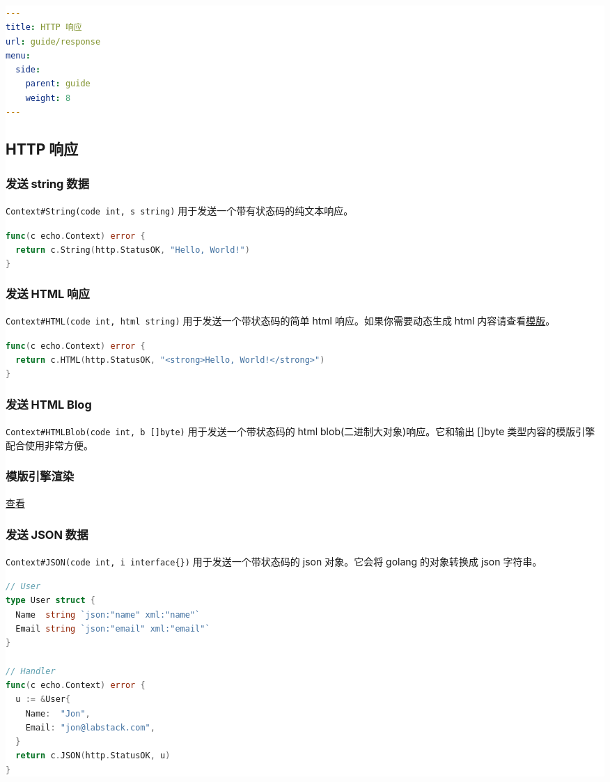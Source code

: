 ```yaml
---
title: HTTP 响应
url: guide/response
menu:
  side:
    parent: guide
    weight: 8
---
```


## HTTP 响应

### 发送 string 数据

`Context#String(code int, s string)` 用于发送一个带有状态码的纯文本响应。

```go
func(c echo.Context) error {
  return c.String(http.StatusOK, "Hello, World!")
}
```

### 发送 HTML 响应

`Context#HTML(code int, html string)` 用于发送一个带状态码的简单 html 响应。如果你需要动态生成 html 内容请查看[模版](https://echo.labstack.com/guide/templates)。

```go
func(c echo.Context) error {
  return c.HTML(http.StatusOK, "<strong>Hello, World!</strong>")
}
```

### 发送 HTML Blog

`Context#HTMLBlob(code int, b []byte)` 用于发送一个带状态码的 html blob(二进制大对象)响应。它和输出 []byte 类型内容的模版引擎配合使用非常方便。

###  模版引擎渲染

[查看](https://echo.labstack.com/guide/templates)

### 发送 JSON 数据

`Context#JSON(code int, i interface{})` 用于发送一个带状态码的 json 对象。它会将 golang 的对象转换成 json 字符串。

```go
// User
type User struct {
  Name  string `json:"name" xml:"name"`
  Email string `json:"email" xml:"email"`
}

// Handler
func(c echo.Context) error {
  u := &User{
    Name:  "Jon",
    Email: "jon@labstack.com",
  }
  return c.JSON(http.StatusOK, u)
}
```
